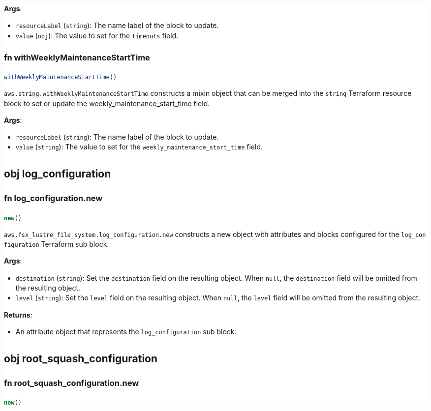 **Args**:
  - `resourceLabel` (`string`): The name label of the block to update.
  - `value` (`obj`): The value to set for the `timeouts` field.


### fn withWeeklyMaintenanceStartTime

```ts
withWeeklyMaintenanceStartTime()
```

`aws.string.withWeeklyMaintenanceStartTime` constructs a mixin object that can be merged into the `string`
Terraform resource block to set or update the weekly_maintenance_start_time field.



**Args**:
  - `resourceLabel` (`string`): The name label of the block to update.
  - `value` (`string`): The value to set for the `weekly_maintenance_start_time` field.


## obj log_configuration



### fn log_configuration.new

```ts
new()
```


`aws.fsx_lustre_file_system.log_configuration.new` constructs a new object with attributes and blocks configured for the `log_configuration`
Terraform sub block.



**Args**:
  - `destination` (`string`): Set the `destination` field on the resulting object. When `null`, the `destination` field will be omitted from the resulting object.
  - `level` (`string`): Set the `level` field on the resulting object. When `null`, the `level` field will be omitted from the resulting object.

**Returns**:
  - An attribute object that represents the `log_configuration` sub block.


## obj root_squash_configuration



### fn root_squash_configuration.new

```ts
new()
```

